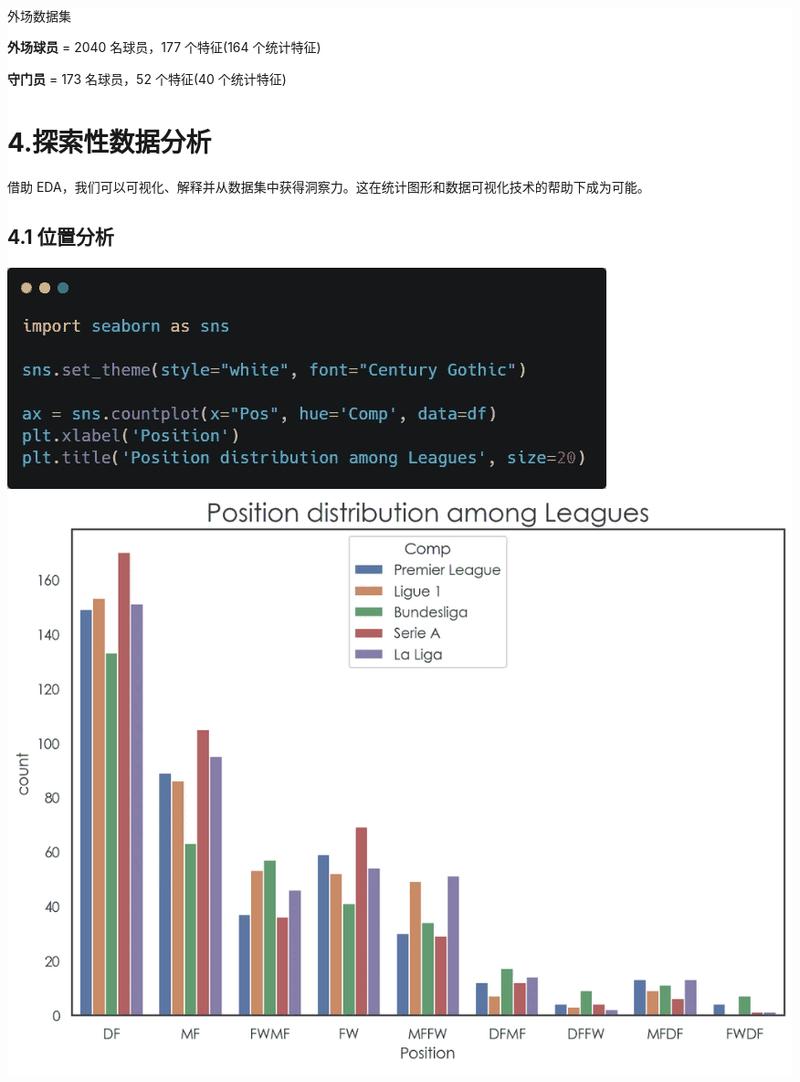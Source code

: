 外场数据集

**外场球员** = 2040 名球员，177 个特征(164 个统计特征)

**守门员** = 173 名球员，52 个特征(40 个统计特征)

# 4.探索性数据分析

借助 EDA，我们可以可视化、解释并从数据集中获得洞察力。这在统计图形和数据可视化技术的帮助下成为可能。

## 4.1 位置分析

![](img/0b5c3e6c7d46354fbe561c2512c7ecea.png)![](img/2d364d10b9959ec23d4509240e30a671.png)
